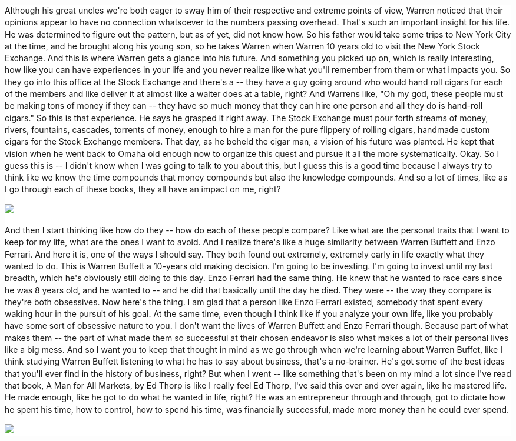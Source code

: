 Although his great uncles we're both eager to sway him of their respective and extreme points of view, Warren noticed that their opinions appear to have no connection whatsoever to the numbers passing overhead. That's such an important insight for his life. He was determined to figure out the pattern, but as of yet, did not know how. So his father would take some trips to New York City at the time, and he brought along his young son, so he takes Warren when Warren 10 years old to visit the New York Stock Exchange. And this is where Warren gets a glance into his future. And something you picked up on, which is really interesting, how like you can have experiences in your life and you never realize like what you'll remember from them or what impacts you. So they go into this office at the Stock Exchange and there's a -- they have a guy going around who would hand roll cigars for each of the members and like deliver it at almost like a waiter does at a table, right? And Warrens like, "Oh my god, these people must be making tons of money if they can -- they have so much money that they can hire one person and all they do is hand-roll cigars." So this is that experience. He says he grasped it right away. The Stock Exchange must pour forth streams of money, rivers, fountains, cascades, torrents of money, enough to hire a man for the pure flippery of rolling cigars, handmade custom cigars for the Stock Exchange members. That day, as he beheld the cigar man, a vision of his future was planted. He kept that vision when he went back to Omaha old enough now to organize this quest and pursue it all the more systematically. Okay. So I guess this is -- I didn't know when I was going to talk to you about this, but I guess this is a good time because I always try to think like we know the time compounds that money compounds but also the knowledge compounds. And so a lot of times, like as I go through each of these books, they all have an impact on me, right?

![](https://www.foundersnotes.com/static/images/new_icons/chevron-down-alt-thin.svg)

And then I start thinking like how do they -- how do each of these people compare? Like what are the personal traits that I want to keep for my life, what are the ones I want to avoid. And I realize there's like a huge similarity between Warren Buffett and Enzo Ferrari. And here it is, one of the ways I should say. They both found out extremely, extremely early in life exactly what they wanted to do. This is Warren Buffett a 10-years old making decision. I'm going to be investing. I'm going to invest until my last breadth, which he's obviously still doing to this day. Enzo Ferrari had the same thing. He knew that he wanted to race cars since he was 8 years old, and he wanted to -- and he did that basically until the day he died. They were -- the way they compare is they're both obsessives. Now here's the thing. I am glad that a person like Enzo Ferrari existed, somebody that spent every waking hour in the pursuit of his goal. At the same time, even though I think like if you analyze your own life, like you probably have some sort of obsessive nature to you. I don't want the lives of Warren Buffett and Enzo Ferrari though. Because part of what makes them -- the part of what made them so successful at their chosen endeavor is also what makes a lot of their personal lives like a big mess. And so I want you to keep that thought in mind as we go through when we're learning about Warren Buffet, like I think studying Warren Buffett listening to what he has to say about business, that's a no-brainer. He's got some of the best ideas that you'll ever find in the history of business, right? But when I went -- like something that's been on my mind a lot since I've read that book, A Man for All Markets, by Ed Thorp is like I really feel Ed Thorp, I've said this over and over again, like he mastered life. He made enough, like he got to do what he wanted in life, right? He was an entrepreneur through and through, got to dictate how he spent his time, how to control, how to spend his time, was financially successful, made more money than he could ever spend.

![](https://www.foundersnotes.com/static/images/new_icons/chevron-down-alt-thin.svg)
